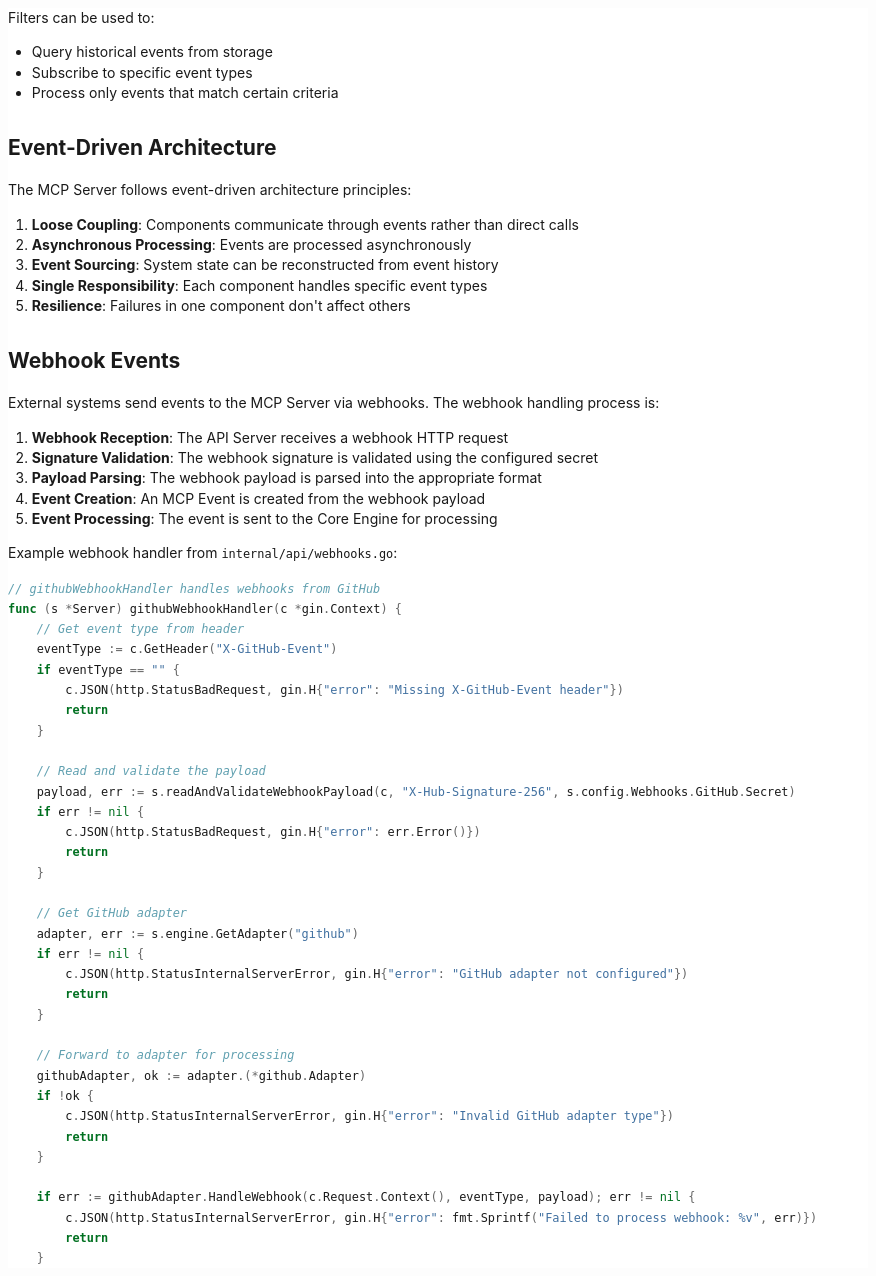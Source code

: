 Filters can be used to:
- Query historical events from storage
- Subscribe to specific event types
- Process only events that match certain criteria

## Event-Driven Architecture

The MCP Server follows event-driven architecture principles:

1. **Loose Coupling**: Components communicate through events rather than direct calls
2. **Asynchronous Processing**: Events are processed asynchronously
3. **Event Sourcing**: System state can be reconstructed from event history
4. **Single Responsibility**: Each component handles specific event types
5. **Resilience**: Failures in one component don't affect others

## Webhook Events

External systems send events to the MCP Server via webhooks. The webhook handling process is:

1. **Webhook Reception**: The API Server receives a webhook HTTP request
2. **Signature Validation**: The webhook signature is validated using the configured secret
3. **Payload Parsing**: The webhook payload is parsed into the appropriate format
4. **Event Creation**: An MCP Event is created from the webhook payload
5. **Event Processing**: The event is sent to the Core Engine for processing

Example webhook handler from `internal/api/webhooks.go`:

```go
// githubWebhookHandler handles webhooks from GitHub
func (s *Server) githubWebhookHandler(c *gin.Context) {
    // Get event type from header
    eventType := c.GetHeader("X-GitHub-Event")
    if eventType == "" {
        c.JSON(http.StatusBadRequest, gin.H{"error": "Missing X-GitHub-Event header"})
        return
    }

    // Read and validate the payload
    payload, err := s.readAndValidateWebhookPayload(c, "X-Hub-Signature-256", s.config.Webhooks.GitHub.Secret)
    if err != nil {
        c.JSON(http.StatusBadRequest, gin.H{"error": err.Error()})
        return
    }

    // Get GitHub adapter
    adapter, err := s.engine.GetAdapter("github")
    if err != nil {
        c.JSON(http.StatusInternalServerError, gin.H{"error": "GitHub adapter not configured"})
        return
    }

    // Forward to adapter for processing
    githubAdapter, ok := adapter.(*github.Adapter)
    if !ok {
        c.JSON(http.StatusInternalServerError, gin.H{"error": "Invalid GitHub adapter type"})
        return
    }

    if err := githubAdapter.HandleWebhook(c.Request.Context(), eventType, payload); err != nil {
        c.JSON(http.StatusInternalServerError, gin.H{"error": fmt.Sprintf("Failed to process webhook: %v", err)})
        return
    }

```